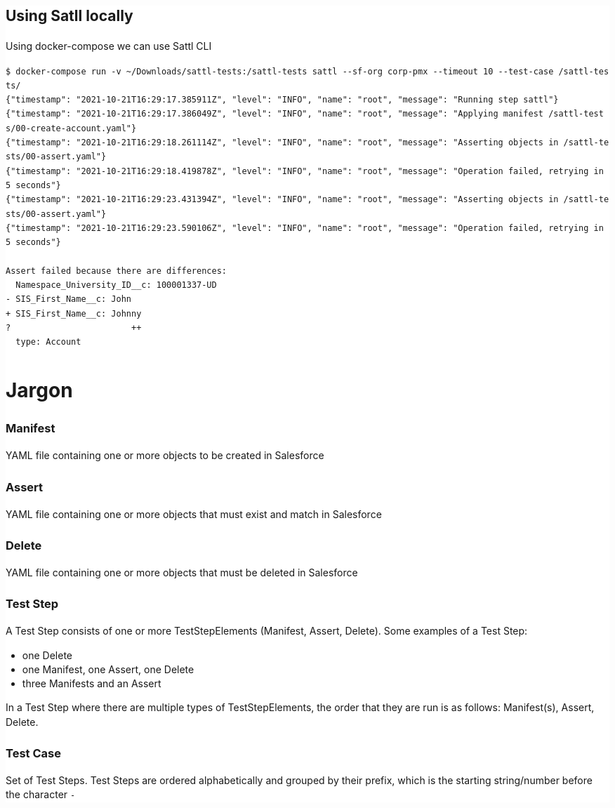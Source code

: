 ## Using Satll locally
Using docker-compose we can use Sattl CLI
```shell
$ docker-compose run -v ~/Downloads/sattl-tests:/sattl-tests sattl --sf-org corp-pmx --timeout 10 --test-case /sattl-tests/
{"timestamp": "2021-10-21T16:29:17.385911Z", "level": "INFO", "name": "root", "message": "Running step sattl"}
{"timestamp": "2021-10-21T16:29:17.386049Z", "level": "INFO", "name": "root", "message": "Applying manifest /sattl-tests/00-create-account.yaml"}
{"timestamp": "2021-10-21T16:29:18.261114Z", "level": "INFO", "name": "root", "message": "Asserting objects in /sattl-tests/00-assert.yaml"}
{"timestamp": "2021-10-21T16:29:18.419878Z", "level": "INFO", "name": "root", "message": "Operation failed, retrying in 5 seconds"}
{"timestamp": "2021-10-21T16:29:23.431394Z", "level": "INFO", "name": "root", "message": "Asserting objects in /sattl-tests/00-assert.yaml"}
{"timestamp": "2021-10-21T16:29:23.590106Z", "level": "INFO", "name": "root", "message": "Operation failed, retrying in 5 seconds"}

Assert failed because there are differences:
  Namespace_University_ID__c: 100001337-UD
- SIS_First_Name__c: John
+ SIS_First_Name__c: Johnny
?                        ++
  type: Account
```

# Jargon

### Manifest
YAML file containing one or more objects to be created in Salesforce

### Assert
YAML file containing one or more objects that must exist and match in Salesforce

### Delete
YAML file containing one or more objects that must be deleted in Salesforce

### Test Step
A Test Step consists of one or more TestStepElements (Manifest, Assert, Delete). Some examples of a Test Step:
 - one Delete
 - one Manifest, one Assert, one Delete
 - three Manifests and an Assert

In a Test Step where there are multiple types of TestStepElements, the order that they are run is as follows: Manifest(s), Assert, Delete.

### Test Case
Set of Test Steps. Test Steps are ordered alphabetically and grouped by their prefix, which is the starting
string/number before the character `-`
